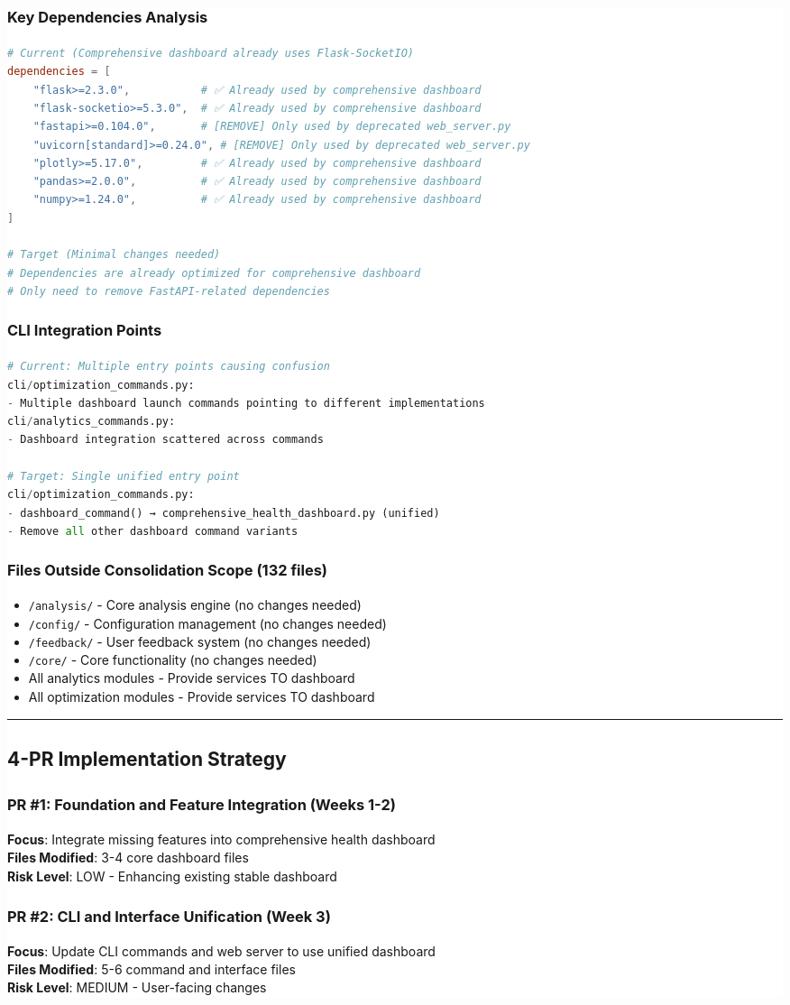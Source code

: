 ### Key Dependencies Analysis
```toml
# Current (Comprehensive dashboard already uses Flask-SocketIO)
dependencies = [
    "flask>=2.3.0",           # ✅ Already used by comprehensive dashboard
    "flask-socketio>=5.3.0",  # ✅ Already used by comprehensive dashboard
    "fastapi>=0.104.0",       # [REMOVE] Only used by deprecated web_server.py
    "uvicorn[standard]>=0.24.0", # [REMOVE] Only used by deprecated web_server.py
    "plotly>=5.17.0",         # ✅ Already used by comprehensive dashboard
    "pandas>=2.0.0",          # ✅ Already used by comprehensive dashboard
    "numpy>=1.24.0",          # ✅ Already used by comprehensive dashboard
]

# Target (Minimal changes needed)
# Dependencies are already optimized for comprehensive dashboard
# Only need to remove FastAPI-related dependencies
```

### CLI Integration Points
```python
# Current: Multiple entry points causing confusion
cli/optimization_commands.py:
- Multiple dashboard launch commands pointing to different implementations
cli/analytics_commands.py:
- Dashboard integration scattered across commands

# Target: Single unified entry point
cli/optimization_commands.py:
- dashboard_command() → comprehensive_health_dashboard.py (unified)
- Remove all other dashboard command variants
```

### Files Outside Consolidation Scope (132 files)
- `/analysis/` - Core analysis engine (no changes needed)
- `/config/` - Configuration management (no changes needed) 
- `/feedback/` - User feedback system (no changes needed)
- `/core/` - Core functionality (no changes needed)
- All analytics modules - Provide services TO dashboard
- All optimization modules - Provide services TO dashboard

---

## 4-PR Implementation Strategy

### PR #1: Foundation and Feature Integration (Weeks 1-2)
**Focus**: Integrate missing features into comprehensive health dashboard  
**Files Modified**: 3-4 core dashboard files  
**Risk Level**: LOW - Enhancing existing stable dashboard

### PR #2: CLI and Interface Unification (Week 3)
**Focus**: Update CLI commands and web server to use unified dashboard  
**Files Modified**: 5-6 command and interface files  
**Risk Level**: MEDIUM - User-facing changes
